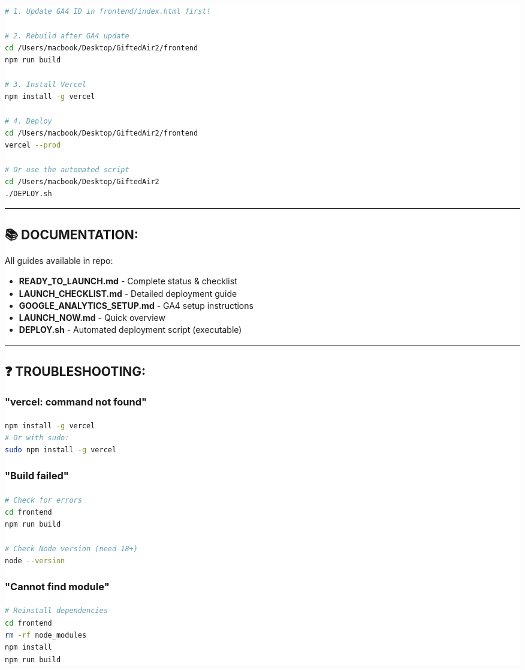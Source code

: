 ```bash
# 1. Update GA4 ID in frontend/index.html first!

# 2. Rebuild after GA4 update
cd /Users/macbook/Desktop/GiftedAir2/frontend
npm run build

# 3. Install Vercel
npm install -g vercel

# 4. Deploy
cd /Users/macbook/Desktop/GiftedAir2/frontend
vercel --prod

# Or use the automated script
cd /Users/macbook/Desktop/GiftedAir2
./DEPLOY.sh
```

---

## 📚 **DOCUMENTATION:**

All guides available in repo:
- **READY_TO_LAUNCH.md** - Complete status & checklist
- **LAUNCH_CHECKLIST.md** - Detailed deployment guide
- **GOOGLE_ANALYTICS_SETUP.md** - GA4 setup instructions
- **LAUNCH_NOW.md** - Quick overview
- **DEPLOY.sh** - Automated deployment script (executable)

---

## ❓ **TROUBLESHOOTING:**

### **"vercel: command not found"**
```bash
npm install -g vercel
# Or with sudo:
sudo npm install -g vercel
```

### **"Build failed"**
```bash
# Check for errors
cd frontend
npm run build

# Check Node version (need 18+)
node --version
```

### **"Cannot find module"**
```bash
# Reinstall dependencies
cd frontend
rm -rf node_modules
npm install
npm run build
```
